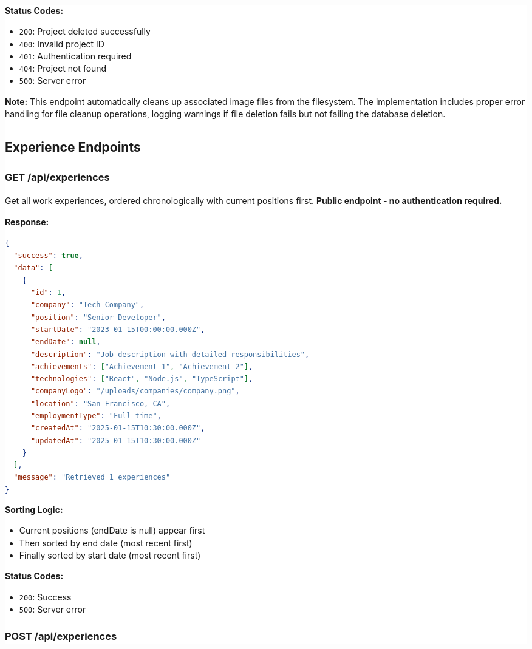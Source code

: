 **Status Codes:**
- `200`: Project deleted successfully
- `400`: Invalid project ID
- `401`: Authentication required
- `404`: Project not found
- `500`: Server error

**Note:** This endpoint automatically cleans up associated image files from the filesystem. The implementation includes proper error handling for file cleanup operations, logging warnings if file deletion fails but not failing the database deletion.

## Experience Endpoints

### GET /api/experiences

Get all work experiences, ordered chronologically with current positions first. **Public endpoint - no authentication required.**

**Response:**
```json
{
  "success": true,
  "data": [
    {
      "id": 1,
      "company": "Tech Company",
      "position": "Senior Developer",
      "startDate": "2023-01-15T00:00:00.000Z",
      "endDate": null,
      "description": "Job description with detailed responsibilities",
      "achievements": ["Achievement 1", "Achievement 2"],
      "technologies": ["React", "Node.js", "TypeScript"],
      "companyLogo": "/uploads/companies/company.png",
      "location": "San Francisco, CA",
      "employmentType": "Full-time",
      "createdAt": "2025-01-15T10:30:00.000Z",
      "updatedAt": "2025-01-15T10:30:00.000Z"
    }
  ],
  "message": "Retrieved 1 experiences"
}
```

**Sorting Logic:**
- Current positions (endDate is null) appear first
- Then sorted by end date (most recent first)
- Finally sorted by start date (most recent first)

**Status Codes:**
- `200`: Success
- `500`: Server error

### POST /api/experiences
